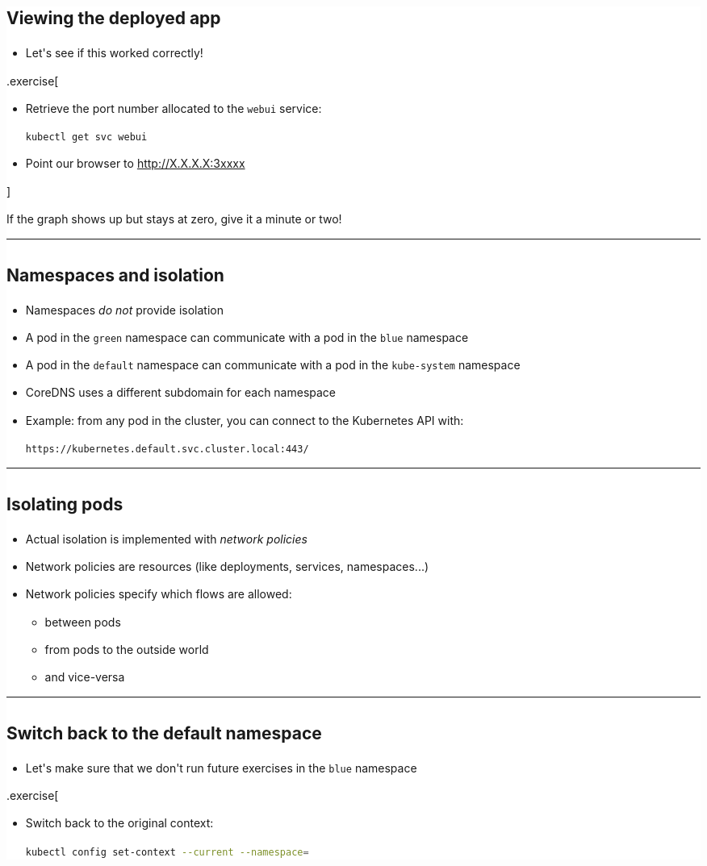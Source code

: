 ## Viewing the deployed app

- Let's see if this worked correctly!

.exercise[

- Retrieve the port number allocated to the `webui` service:
  ```bash
  kubectl get svc webui
  ```

- Point our browser to http://X.X.X.X:3xxxx

]

If the graph shows up but stays at zero, give it a minute or two!

---

## Namespaces and isolation

- Namespaces *do not* provide isolation

- A pod in the `green` namespace can communicate with a pod in the `blue` namespace

- A pod in the `default` namespace can communicate with a pod in the `kube-system` namespace

- CoreDNS uses a different subdomain for each namespace

- Example: from any pod in the cluster, you can connect to the Kubernetes API with:

  `https://kubernetes.default.svc.cluster.local:443/`

---

## Isolating pods

- Actual isolation is implemented with *network policies*

- Network policies are resources (like deployments, services, namespaces...)

- Network policies specify which flows are allowed:

  - between pods

  - from pods to the outside world

  - and vice-versa

---

## Switch back to the default namespace

- Let's make sure that we don't run future exercises in the `blue` namespace

.exercise[

- Switch back to the original context:
  ```bash
  kubectl config set-context --current --namespace=
  ```
